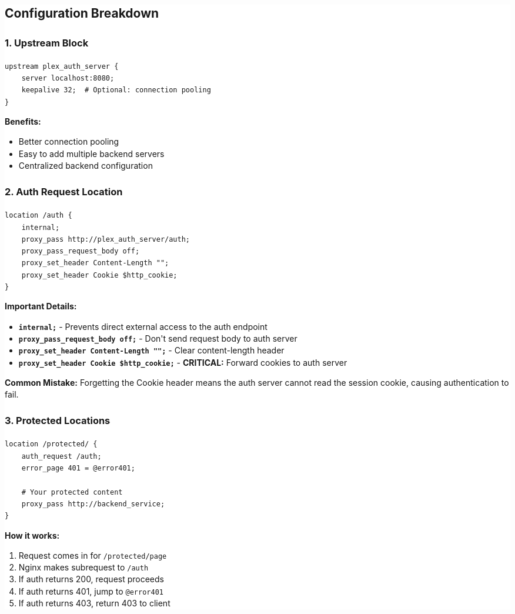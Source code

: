 ## Configuration Breakdown

### 1. Upstream Block

```nginx
upstream plex_auth_server {
    server localhost:8080;
    keepalive 32;  # Optional: connection pooling
}
```

**Benefits:**
- Better connection pooling
- Easy to add multiple backend servers
- Centralized backend configuration

### 2. Auth Request Location

```nginx
location /auth {
    internal;
    proxy_pass http://plex_auth_server/auth;
    proxy_pass_request_body off;
    proxy_set_header Content-Length "";
    proxy_set_header Cookie $http_cookie;
}
```

**Important Details:**

- **`internal;`** - Prevents direct external access to the auth endpoint
- **`proxy_pass_request_body off;`** - Don't send request body to auth server
- **`proxy_set_header Content-Length "";`** - Clear content-length header
- **`proxy_set_header Cookie $http_cookie;`** - **CRITICAL:** Forward cookies to auth server

**Common Mistake:** Forgetting the Cookie header means the auth server cannot read the session cookie, causing authentication to fail.

### 3. Protected Locations

```nginx
location /protected/ {
    auth_request /auth;
    error_page 401 = @error401;

    # Your protected content
    proxy_pass http://backend_service;
}
```

**How it works:**
1. Request comes in for `/protected/page`
2. Nginx makes subrequest to `/auth`
3. If auth returns 200, request proceeds
4. If auth returns 401, jump to `@error401`
5. If auth returns 403, return 403 to client
